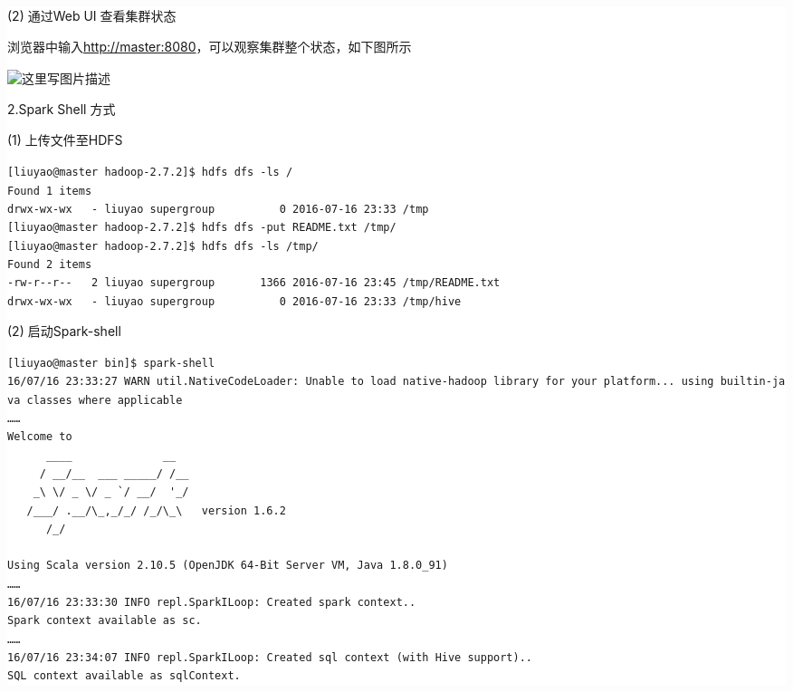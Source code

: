 <p>(2) 通过Web UI 查看集群状态</p>

<p>浏览器中输入<a href="http://master:8080" rel="nofollow">http://master:8080</a>，可以观察集群整个状态，如下图所示</p>

<p><img src="https://img-blog.csdn.net/20160716230049398" alt="这里写图片描述" title=""></p>

<p>2.Spark Shell 方式</p>

<p>(1) 上传文件至HDFS</p>



<pre class="prettyprint"><code class=" hljs ruby">[liuyao<span class="hljs-variable">@master</span> hadoop-<span class="hljs-number">2.7</span>.<span class="hljs-number">2</span>]<span class="hljs-variable">$ </span>hdfs dfs -ls /
<span class="hljs-constant">Found</span> <span class="hljs-number">1</span> items
drwx-wx-wx   - liuyao supergroup          <span class="hljs-number">0</span> <span class="hljs-number">2016</span>-<span class="hljs-number">07</span>-<span class="hljs-number">16</span> <span class="hljs-number">23</span><span class="hljs-symbol">:</span><span class="hljs-number">33</span> /tmp
[liuyao<span class="hljs-variable">@master</span> hadoop-<span class="hljs-number">2.7</span>.<span class="hljs-number">2</span>]<span class="hljs-variable">$ </span>hdfs dfs -put <span class="hljs-constant">README</span>.txt /tmp/
[liuyao<span class="hljs-variable">@master</span> hadoop-<span class="hljs-number">2.7</span>.<span class="hljs-number">2</span>]<span class="hljs-variable">$ </span>hdfs dfs -ls /tmp/
<span class="hljs-constant">Found</span> <span class="hljs-number">2</span> items
-rw-r--r--   <span class="hljs-number">2</span> liuyao supergroup       <span class="hljs-number">1366</span> <span class="hljs-number">2016</span>-<span class="hljs-number">07</span>-<span class="hljs-number">16</span> <span class="hljs-number">23</span><span class="hljs-symbol">:</span><span class="hljs-number">45</span> /tmp/<span class="hljs-constant">README</span>.txt
drwx-wx-wx   - liuyao supergroup          <span class="hljs-number">0</span> <span class="hljs-number">2016</span>-<span class="hljs-number">07</span>-<span class="hljs-number">16</span> <span class="hljs-number">23</span><span class="hljs-symbol">:</span><span class="hljs-number">33</span> /tmp/hive</code></pre>

<p>(2) 启动Spark-shell</p>



<pre class="prettyprint"><code class=" hljs vbnet">[liuyao@master bin]$ spark-shell 
<span class="hljs-number">16</span>/<span class="hljs-number">07</span>/<span class="hljs-number">16</span> <span class="hljs-number">23</span>:<span class="hljs-number">33</span>:<span class="hljs-number">27</span> WARN util.NativeCodeLoader: Unable <span class="hljs-keyword">to</span> load native-hadoop library <span class="hljs-keyword">for</span> your platform... <span class="hljs-keyword">using</span> builtin-java classes <span class="hljs-keyword">where</span> applicable
……
Welcome <span class="hljs-keyword">to</span>
      ____              __
     / __/__  ___ _____/ /__
    _\ \/ _ \/ _ `/ __/  <span class="hljs-comment">'_/</span>
   /___/ .__/\_,_/_/ /_/\_\   version <span class="hljs-number">1.6</span><span class="hljs-number">.2</span>
      /_/

<span class="hljs-keyword">Using</span> Scala version <span class="hljs-number">2.10</span><span class="hljs-number">.5</span> (OpenJDK <span class="hljs-number">64</span>-Bit Server VM, Java <span class="hljs-number">1.8</span><span class="hljs-number">.0</span>_91)
……
<span class="hljs-number">16</span>/<span class="hljs-number">07</span>/<span class="hljs-number">16</span> <span class="hljs-number">23</span>:<span class="hljs-number">33</span>:<span class="hljs-number">30</span> INFO repl.SparkILoop: Created spark context..
Spark context available <span class="hljs-keyword">as</span> sc.
……
<span class="hljs-number">16</span>/<span class="hljs-number">07</span>/<span class="hljs-number">16</span> <span class="hljs-number">23</span>:<span class="hljs-number">34</span>:<span class="hljs-number">07</span> INFO repl.SparkILoop: Created sql context (<span class="hljs-keyword">with</span> Hive support)..
SQL context available <span class="hljs-keyword">as</span> sqlContext.</code></pre>
